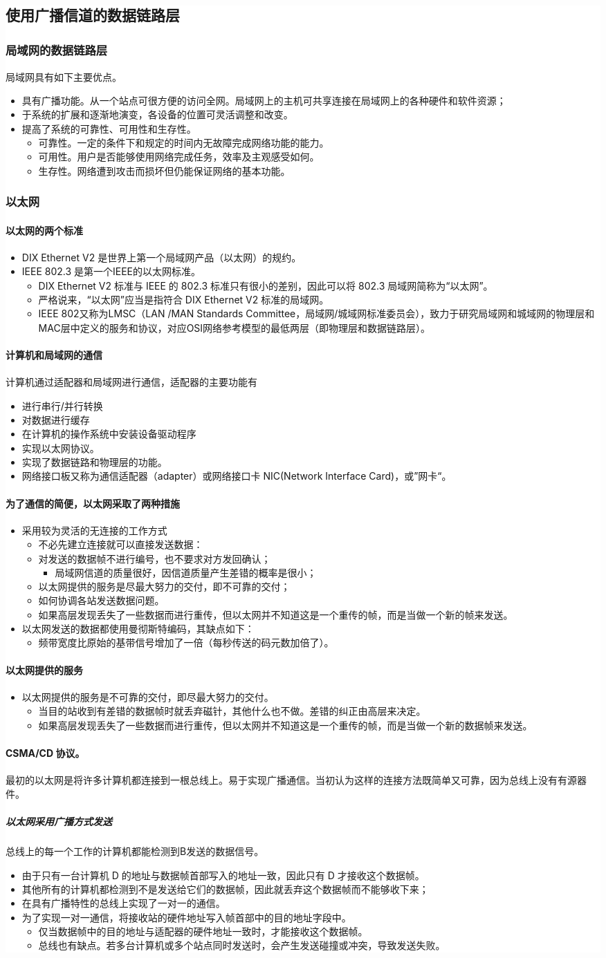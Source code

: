 ## 使用广播信道的数据链路层
### 局域网的数据链路层
局域网具有如下主要优点。
+ 具有广播功能。从一个站点可很方便的访问全网。局域网上的主机可共享连接在局域网上的各种硬件和软件资源；
+ 于系统的扩展和逐渐地演变，各设备的位置可灵活调整和改变。
+ 提高了系统的可靠性、可用性和生存性。
  + 可靠性。一定的条件下和规定的时间内无故障完成网络功能的能力。
  + 可用性。用户是否能够使用网络完成任务，效率及主观感受如何。
  + 生存性。网络遭到攻击而损坏但仍能保证网络的基本功能。

### 以太网
#### 以太网的两个标准
+ DIX Ethernet V2 是世界上第一个局域网产品（以太网）的规约。
+ IEEE 802.3 是第一个IEEE的以太网标准。
  + DIX Ethernet V2 标准与 IEEE 的 802.3 标准只有很小的差别，因此可以将 802.3 局域网简称为“以太网”。
  + 严格说来，“以太网”应当是指符合 DIX Ethernet V2 标准的局域网。
  + IEEE 802又称为LMSC（LAN /MAN Standards Committee，局域网/城域网标准委员会），致力于研究局域网和城域网的物理层和MAC层中定义的服务和协议，对应OSI网络参考模型的最低两层（即物理层和数据链路层）。

#### 计算机和局域网的通信
计算机通过适配器和局域网进行通信，适配器的主要功能有
+ 进行串行/并行转换
+ 对数据进行缓存
+ 在计算机的操作系统中安装设备驱动程序
+ 实现以太网协议。
+ 实现了数据链路和物理层的功能。
+ 网络接口板又称为通信适配器（adapter）或网络接口卡 NIC(Network Interface Card)，或”网卡“。

#### 为了通信的简便，以太网采取了两种措施
+ 采用较为灵活的无连接的工作方式
  + 不必先建立连接就可以直接发送数据：
  + 对发送的数据帧不进行编号，也不要求对方发回确认；
    + 局域网信道的质量很好，因信道质量产生差错的概率是很小；
  + 以太网提供的服务是尽最大努力的交付，即不可靠的交付；
  + 如何协调各站发送数据问题。
  + 如果高层发现丢失了一些数据而进行重传，但以太网并不知道这是一个重传的帧，而是当做一个新的帧来发送。
+ 以太网发送的数据都使用曼彻斯特编码，其缺点如下：
  + 频带宽度比原始的基带信号增加了一倍（每秒传送的码元数加倍了）。

#### 以太网提供的服务
+ 以太网提供的服务是不可靠的交付，即尽最大努力的交付。
  + 当目的站收到有差错的数据帧时就丢弃磁针，其他什么也不做。差错的纠正由高层来决定。
  + 如果高层发现丢失了一些数据而进行重传，但以太网并不知道这是一个重传的帧，而是当做一个新的数据帧来发送。

#### CSMA/CD 协议。
最初的以太网是将许多计算机都连接到一根总线上。易于实现广播通信。当初认为这样的连接方法既简单又可靠，因为总线上没有有源器件。

##### 以太网采用广播方式发送
总线上的每一个工作的计算机都能检测到B发送的数据信号。
+ 由于只有一台计算机 D 的地址与数据帧首部写入的地址一致，因此只有 D 才接收这个数据帧。
+ 其他所有的计算机都检测到不是发送给它们的数据帧，因此就丢弃这个数据帧而不能够收下来；
+ 在具有广播特性的总线上实现了一对一的通信。
+ 为了实现一对一通信，将接收站的硬件地址写入帧首部中的目的地址字段中。
  + 仅当数据帧中的目的地址与适配器的硬件地址一致时，才能接收这个数据帧。
  + 总线也有缺点。若多台计算机或多个站点同时发送时，会产生发送碰撞或冲突，导致发送失败。
